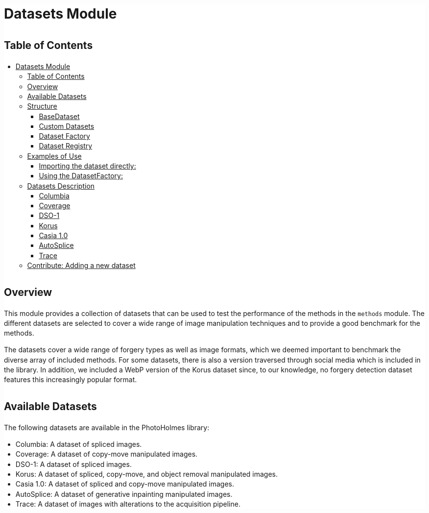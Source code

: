 # Datasets Module

## Table of Contents

- [Datasets Module](#datasets-module)
  - [Table of Contents](#table-of-contents)
  - [Overview](#overview)
  - [Available Datasets](#available-datasets)
  - [Structure](#structure)
    - [BaseDataset](#basedataset)
    - [Custom Datasets](#custom-datasets)
    - [Dataset Factory](#dataset-factory)
    - [Dataset Registry](#dataset-registry)
  - [Examples of Use](#examples-of-use)
    - [Importing the dataset directly:](#importing-the-dataset-directly)
    - [Using the DatasetFactory:](#using-the-datasetfactory)
  - [Datasets Description](#datasets-description)
    - [Columbia](#columbia)
    - [Coverage](#coverage)
    - [DSO-1](#dso-1)
    - [Korus](#korus)
    - [Casia 1.0](#casia-10)
    - [AutoSplice](#autosplice)
    - [Trace](#trace)
  - [Contribute: Adding a new dataset](#contribute-adding-a-new-dataset)

## Overview

This module provides a collection of datasets that can be used to test the performance of the methods in the `methods` module.
The different datasets are selected to cover a wide range of image manipulation techniques and to provide a good benchmark for the methods.

The datasets cover a wide range of forgery types as well as image formats, which we deemed important to benchmark the diverse array of included methods. For some datasets, there is also a version traversed through social media which is included in the library. In addition, we included a WebP version of the Korus dataset since, to our knowledge, no forgery detection dataset features this increasingly popular format.

## Available Datasets

The following datasets are available in the PhotoHolmes library:

- Columbia: A dataset of spliced images.
- Coverage: A dataset of copy-move manipulated images.
- DSO-1: A dataset of spliced images.
- Korus: A dataset of spliced, copy-move, and object removal manipulated images.
- Casia 1.0: A dataset of spliced and copy-move manipulated images.
- AutoSplice: A dataset of generative inpainting manipulated images.
- Trace: A dataset of images with alterations to the acquisition pipeline.
